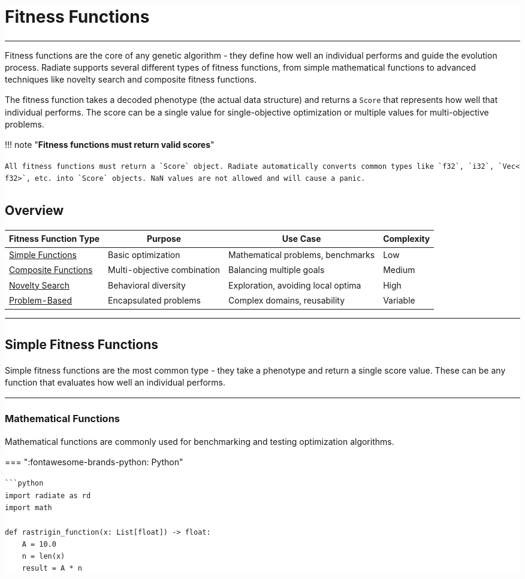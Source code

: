 # Fitness Functions

___
Fitness functions are the core of any genetic algorithm - they define how well an individual performs and guide the evolution process. Radiate supports several different types of fitness functions, from simple mathematical functions to advanced techniques like novelty search and composite fitness functions.

The fitness function takes a decoded phenotype (the actual data structure) and returns a `Score` that represents how well that individual performs. The score can be a single value for single-objective optimization or multiple values for multi-objective problems.

!!! note "**Fitness functions must return valid scores**"
    
    All fitness functions must return a `Score` object. Radiate automatically converts common types like `f32`, `i32`, `Vec<f32>`, etc. into `Score` objects. NaN values are not allowed and will cause a panic.

## Overview

| Fitness Function Type | Purpose | Use Case | Complexity |
|----------------------|---------|----------|------------|
| [Simple Functions](#simple-fitness-functions) | Basic optimization | Mathematical problems, benchmarks | Low |
| [Composite Functions](#composite-fitness-functions) | Multi-objective combination | Balancing multiple goals | Medium |
| [Novelty Search](#novelty-search) | Behavioral diversity | Exploration, avoiding local optima | High |
| [Problem-Based](#problem-based-fitness) | Encapsulated problems | Complex domains, reusability | Variable |

___

## Simple Fitness Functions

Simple fitness functions are the most common type - they take a phenotype and return a single score value. These can be any function that evaluates how well an individual performs.

---

### Mathematical Functions

Mathematical functions are commonly used for benchmarking and testing optimization algorithms.

=== ":fontawesome-brands-python: Python"

    ```python
    import radiate as rd
    import math

    def rastrigin_function(x: List[float]) -> float:
        A = 10.0
        n = len(x)
        result = A * n
        